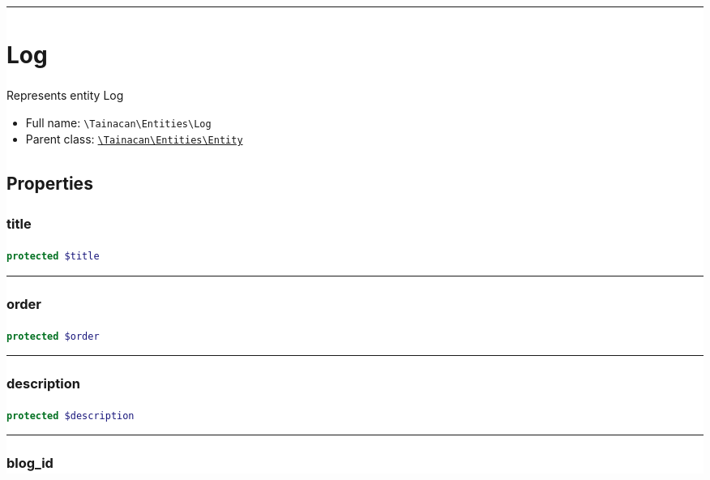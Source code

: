 ***

# Log

Represents entity Log



* Full name: `\Tainacan\Entities\Log`
* Parent class: [`\Tainacan\Entities\Entity`](./Entity.md)



## Properties


### title



```php
protected $title
```






***

### order



```php
protected $order
```






***

### description



```php
protected $description
```






***

### blog_id


